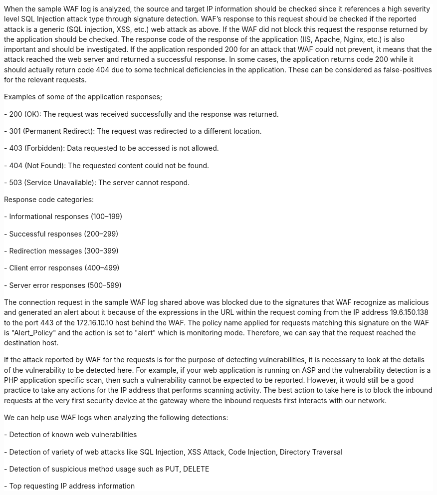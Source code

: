 When the sample WAF log is analyzed, the source and target IP  information should be checked since it references a high severity level  SQL Injection attack type through signature detection. WAF’s response to this request should be checked if the reported attack is a generic (SQL injection, XSS, etc.) web attack as above. If the WAF did not block  this request the response returned by the application should be checked. The response code of the response of the application (IIS, Apache,  Nginx, etc.) is also important and should be investigated. If the  application responded 200 for an attack that WAF could not prevent, it  means that the attack reached the web server and returned a successful  response. In some cases, the application returns code 200 while it  should actually return code 404 due to some technical deficiencies in  the application. These can be considered as false-positives for the  relevant requests.

Examples of some of the application responses;

\- 200 (OK): The request was received successfully and the response was returned.

\- 301 (Permanent Redirect): The request was redirected to a different location.

\- 403 (Forbidden): Data requested to be accessed is not allowed.

\- 404 (Not Found): The requested content could not be found.

\- 503 (Service Unavailable): The server cannot respond.

Response code categories:

\- Informational responses (100–199)

\- Successful responses (200–299)

\- Redirection messages (300–399)

\- Client error responses (400–499)

\- Server error responses (500–599)

The connection request in the sample WAF log shared above was blocked due to the signatures that WAF recognize as malicious and generated an  alert about it because of the expressions in the URL within the request  coming from the IP address 19.6.150.138 to the port 443 of the  172.16.10.10 host behind the WAF. The policy name applied for requests  matching this signature on the WAF is "Alert_Policy" and the action is  set to "alert" which is monitoring mode. Therefore, we can say that the  request reached the destination host.

If the attack reported by WAF for the requests is for the purpose of  detecting vulnerabilities, it is necessary to look at the details of the vulnerability to be detected here. For example, if your web application is running on ASP and the vulnerability detection is a PHP application  specific scan, then such a vulnerability cannot be expected to be  reported. However, it would still be a good practice to take any actions for the IP address that performs scanning activity. The best action to  take here is to block the inbound requests at the very first security  device at the gateway where the inbound requests first interacts with  our network. 

We can help use WAF logs when analyzing the following detections:

\- Detection of known web vulnerabilities

\- Detection of variety of web attacks like SQL Injection, XSS Attack, Code Injection, Directory Traversal

\- Detection of suspicious method usage such as PUT, DELETE

\- Top requesting IP address information
